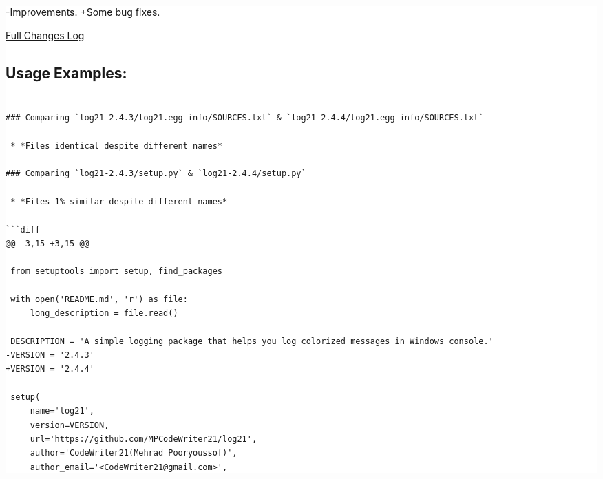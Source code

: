 -Improvements.
+Some bug fixes.
 
 [Full Changes Log](https://github.com/MPCodeWriter21/log21/blob/master/CHANGES-LOG.md)
 
 
 Usage Examples:
 ---------------
```

### Comparing `log21-2.4.3/log21.egg-info/SOURCES.txt` & `log21-2.4.4/log21.egg-info/SOURCES.txt`

 * *Files identical despite different names*

### Comparing `log21-2.4.3/setup.py` & `log21-2.4.4/setup.py`

 * *Files 1% similar despite different names*

```diff
@@ -3,15 +3,15 @@
 
 from setuptools import setup, find_packages
 
 with open('README.md', 'r') as file:
     long_description = file.read()
 
 DESCRIPTION = 'A simple logging package that helps you log colorized messages in Windows console.'
-VERSION = '2.4.3'
+VERSION = '2.4.4'
 
 setup(
     name='log21',
     version=VERSION,
     url='https://github.com/MPCodeWriter21/log21',
     author='CodeWriter21(Mehrad Pooryoussof)',
     author_email='<CodeWriter21@gmail.com>',
```

